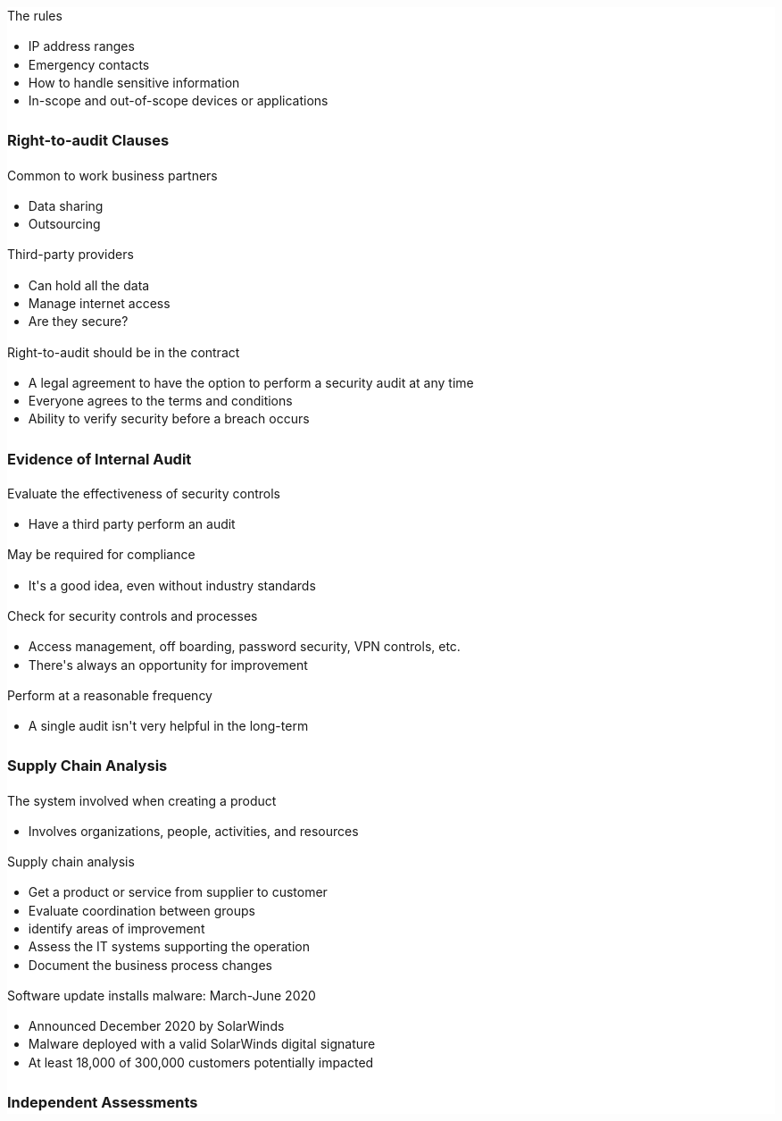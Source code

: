 The rules
- IP address ranges
- Emergency contacts
- How to handle sensitive information
- In-scope and out-of-scope devices or applications

### Right-to-audit Clauses

Common to work business partners
- Data sharing 
- Outsourcing

Third-party providers
- Can hold all the data
- Manage internet access
- Are they secure?

Right-to-audit should be in the contract
- A legal agreement to have the option to perform a security audit at any time
- Everyone agrees to the terms and conditions
- Ability to verify security before a breach occurs

### Evidence of Internal Audit

Evaluate the effectiveness of security controls
- Have a third party perform an audit

May be required for compliance
- It's a good idea, even without industry standards

Check for security controls and processes
- Access management, off boarding, password security, VPN controls, etc.
- There's always an opportunity for improvement

Perform at a reasonable frequency
- A single audit isn't very helpful in the long-term

### Supply Chain Analysis

The system involved when creating a product
- Involves organizations, people, activities, and resources

Supply chain analysis
- Get a product or service from supplier to customer
- Evaluate coordination between groups
- identify areas of improvement
- Assess the IT systems supporting the operation
- Document the business process changes

Software update installs malware: March-June 2020
- Announced December 2020 by SolarWinds
- Malware deployed with a valid SolarWinds digital signature
- At least 18,000 of 300,000 customers potentially impacted

### Independent Assessments
